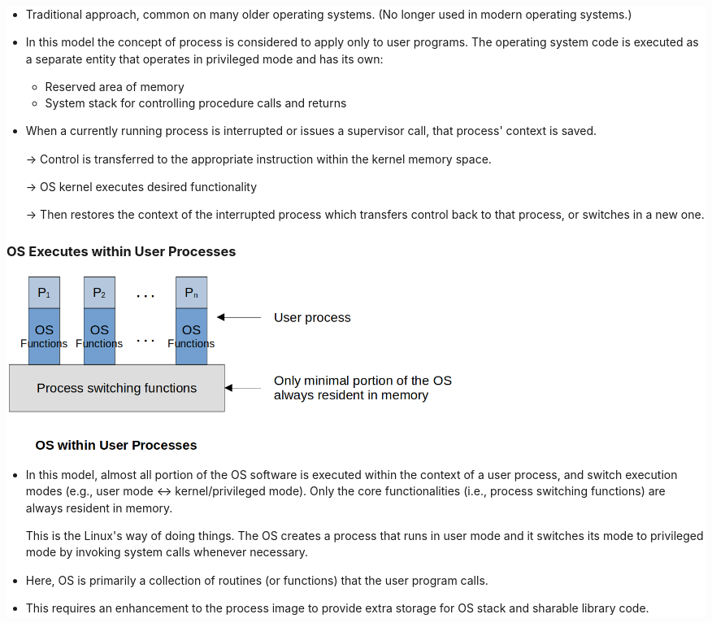 

* Traditional approach, common on many older operating systems. (No longer used in modern operating systems.)

* In this model the concept of process is considered to apply only to user programs. The operating system code is executed as a separate entity that operates in privileged mode and has its own:

  * Reserved area of memory
  * System stack for controlling procedure calls and returns

* When a currently running process is interrupted or issues a supervisor call, that process' context is saved.

  $\to$ Control is transferred to the appropriate instruction within the kernel memory space.

  $\to$ OS kernel executes desired functionality

  $\to$ Then restores the context of the interrupted process which transfers control back to that process, or switches in a new one.

### OS Executes within User Processes



<img src="./img/os-within-user-processes.png" alt="non-process-kernel" width="550">



* In this model, almost all portion of the OS software is executed within the context of a user process, and switch execution modes (e.g., user mode $\leftrightarrow$ kernel/privileged mode). Only the core functionalities (i.e., process switching functions) are always resident in memory.

  This is the Linux's way of doing things. The OS creates a process that runs in user mode and it switches its mode to privileged mode by invoking system calls whenever necessary.

* Here, OS is primarily a collection of routines (or functions) that the user program calls.

* This requires an enhancement to the process image to provide extra storage for OS stack and sharable library code.
